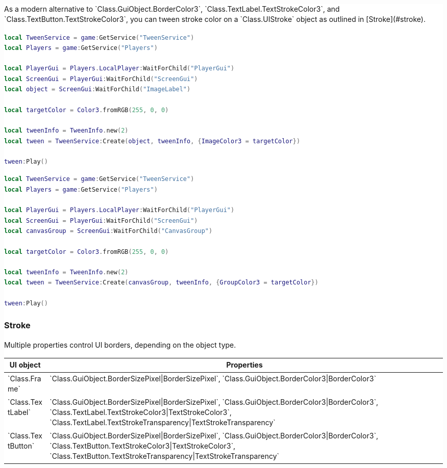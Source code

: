 <Alert severity="info">
As a modern alternative to `Class.GuiObject.BorderColor3`, `Class.TextLabel.TextStrokeColor3`, and `Class.TextButton.TextStrokeColor3`, you can tween stroke color on a `Class.UIStroke` object as outlined in [Stroke](#stroke).
</Alert>

```lua title="UI Tween - Image Color" highlight="8,11,13"
local TweenService = game:GetService("TweenService")
local Players = game:GetService("Players")

local PlayerGui = Players.LocalPlayer:WaitForChild("PlayerGui")
local ScreenGui = PlayerGui:WaitForChild("ScreenGui")
local object = ScreenGui:WaitForChild("ImageLabel")

local targetColor = Color3.fromRGB(255, 0, 0)

local tweenInfo = TweenInfo.new(2)
local tween = TweenService:Create(object, tweenInfo, {ImageColor3 = targetColor})

tween:Play()
```

```lua title="UI Tween - Canvas Group Color" highlight="8,11,13"
local TweenService = game:GetService("TweenService")
local Players = game:GetService("Players")

local PlayerGui = Players.LocalPlayer:WaitForChild("PlayerGui")
local ScreenGui = PlayerGui:WaitForChild("ScreenGui")
local canvasGroup = ScreenGui:WaitForChild("CanvasGroup")

local targetColor = Color3.fromRGB(255, 0, 0)

local tweenInfo = TweenInfo.new(2)
local tween = TweenService:Create(canvasGroup, tweenInfo, {GroupColor3 = targetColor})

tween:Play()
```

### Stroke

Multiple properties control UI borders, depending on the object type.

<table>
    <thead>
        <tr>
            <th>UI object</th>
            <th>Properties</th>
        </tr>
    </thead>
    <tbody>
        <tr>
            <td>`Class.Frame`</td>
            <td>`Class.GuiObject.BorderSizePixel|BorderSizePixel`, `Class.GuiObject.BorderColor3|BorderColor3`</td>
        </tr>
		<tr>
            <td>`Class.TextLabel`</td>
            <td>`Class.GuiObject.BorderSizePixel|BorderSizePixel`, `Class.GuiObject.BorderColor3|BorderColor3`, `Class.TextLabel.TextStrokeColor3|TextStrokeColor3`, `Class.TextLabel.TextStrokeTransparency|TextStrokeTransparency`</td>
        </tr>
		<tr>
            <td>`Class.TextButton`</td>
            <td>`Class.GuiObject.BorderSizePixel|BorderSizePixel`, `Class.GuiObject.BorderColor3|BorderColor3`, `Class.TextButton.TextStrokeColor3|TextStrokeColor3`, `Class.TextButton.TextStrokeTransparency|TextStrokeTransparency`</td>